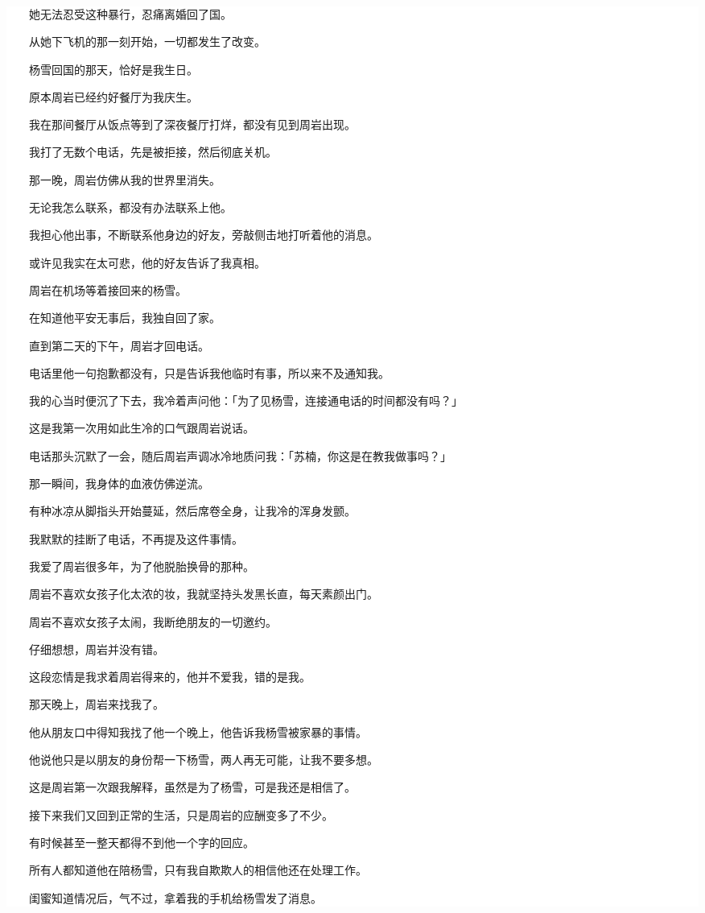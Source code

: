 &emsp;&emsp;她无法忍受这种暴行，忍痛离婚回了国。  
  
&emsp;&emsp;从她下飞机的那一刻开始，一切都发生了改变。  
  
&emsp;&emsp;杨雪回国的那天，恰好是我生日。  
  
&emsp;&emsp;原本周岩已经约好餐厅为我庆生。  
  
&emsp;&emsp;我在那间餐厅从饭点等到了深夜餐厅打烊，都没有见到周岩出现。  
  
&emsp;&emsp;我打了无数个电话，先是被拒接，然后彻底关机。  
  
&emsp;&emsp;那一晚，周岩仿佛从我的世界里消失。  
  
&emsp;&emsp;无论我怎么联系，都没有办法联系上他。  
  
&emsp;&emsp;我担心他出事，不断联系他身边的好友，旁敲侧击地打听着他的消息。  
  
&emsp;&emsp;或许见我实在太可悲，他的好友告诉了我真相。  
  
&emsp;&emsp;周岩在机场等着接回来的杨雪。  
  
&emsp;&emsp;在知道他平安无事后，我独自回了家。  
  
&emsp;&emsp;直到第二天的下午，周岩才回电话。  
  
&emsp;&emsp;电话里他一句抱歉都没有，只是告诉我他临时有事，所以来不及通知我。  
  
&emsp;&emsp;我的心当时便沉了下去，我冷着声问他：「为了见杨雪，连接通电话的时间都没有吗？」  
  
&emsp;&emsp;这是我第一次用如此生冷的口气跟周岩说话。  
  
&emsp;&emsp;电话那头沉默了一会，随后周岩声调冰冷地质问我：「苏楠，你这是在教我做事吗？」  
  
&emsp;&emsp;那一瞬间，我身体的血液仿佛逆流。  
  
&emsp;&emsp;有种冰凉从脚指头开始蔓延，然后席卷全身，让我冷的浑身发颤。  
  
&emsp;&emsp;我默默的挂断了电话，不再提及这件事情。  
  
&emsp;&emsp;我爱了周岩很多年，为了他脱胎换骨的那种。  
  
&emsp;&emsp;周岩不喜欢女孩子化太浓的妆，我就坚持头发黑长直，每天素颜出门。  
  
&emsp;&emsp;周岩不喜欢女孩子太闹，我断绝朋友的一切邀约。  
  
&emsp;&emsp;仔细想想，周岩并没有错。  
  
&emsp;&emsp;这段恋情是我求着周岩得来的，他并不爱我，错的是我。  
  
&emsp;&emsp;那天晚上，周岩来找我了。  
  
&emsp;&emsp;他从朋友口中得知我找了他一个晚上，他告诉我杨雪被家暴的事情。  
  
&emsp;&emsp;他说他只是以朋友的身份帮一下杨雪，两人再无可能，让我不要多想。  
  
&emsp;&emsp;这是周岩第一次跟我解释，虽然是为了杨雪，可是我还是相信了。  
  
&emsp;&emsp;接下来我们又回到正常的生活，只是周岩的应酬变多了不少。  
  
&emsp;&emsp;有时候甚至一整天都得不到他一个字的回应。  
  
&emsp;&emsp;所有人都知道他在陪杨雪，只有我自欺欺人的相信他还在处理工作。  
  
&emsp;&emsp;闺蜜知道情况后，气不过，拿着我的手机给杨雪发了消息。  
  